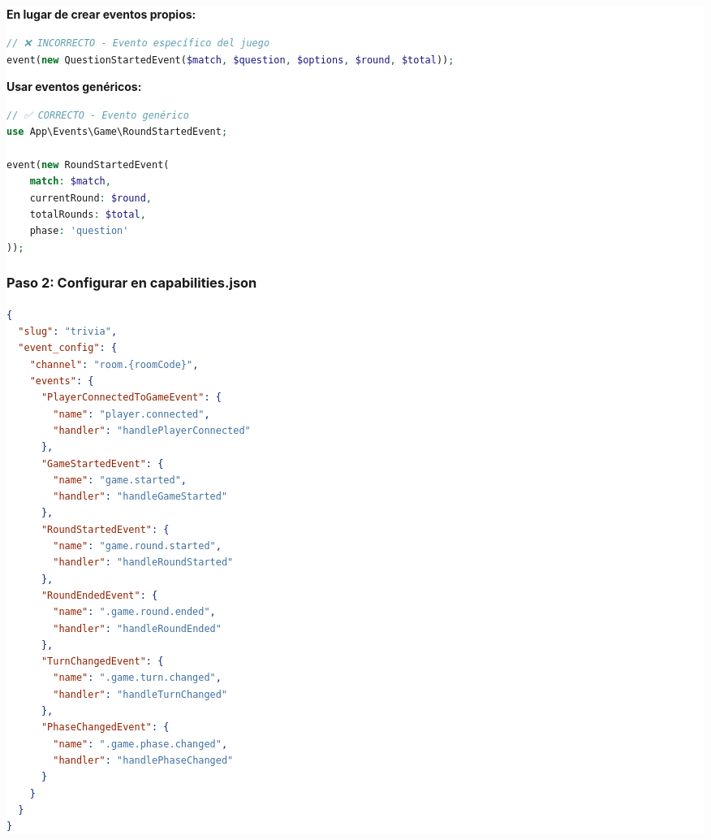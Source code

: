 **En lugar de crear eventos propios:**
```php
// ❌ INCORRECTO - Evento específico del juego
event(new QuestionStartedEvent($match, $question, $options, $round, $total));
```

**Usar eventos genéricos:**
```php
// ✅ CORRECTO - Evento genérico
use App\Events\Game\RoundStartedEvent;

event(new RoundStartedEvent(
    match: $match,
    currentRound: $round,
    totalRounds: $total,
    phase: 'question'
));
```

### Paso 2: Configurar en capabilities.json

```json
{
  "slug": "trivia",
  "event_config": {
    "channel": "room.{roomCode}",
    "events": {
      "PlayerConnectedToGameEvent": {
        "name": "player.connected",
        "handler": "handlePlayerConnected"
      },
      "GameStartedEvent": {
        "name": "game.started",
        "handler": "handleGameStarted"
      },
      "RoundStartedEvent": {
        "name": "game.round.started",
        "handler": "handleRoundStarted"
      },
      "RoundEndedEvent": {
        "name": ".game.round.ended",
        "handler": "handleRoundEnded"
      },
      "TurnChangedEvent": {
        "name": ".game.turn.changed",
        "handler": "handleTurnChanged"
      },
      "PhaseChangedEvent": {
        "name": ".game.phase.changed",
        "handler": "handlePhaseChanged"
      }
    }
  }
}
```
